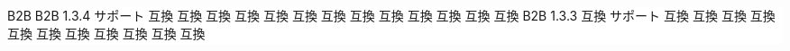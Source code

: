   </tbody>
  <tbody>
    <tr>
      <th colspan="15">B2B</th>
    </tr>
    <tr>
      <td>B2B 1.3.4</td>
      <td>サポート</span>
      </td>
      <td>互換</span>
      </td>
      <td>互換</span>
      </td>
      <td>互換</span>
      </td>
      <td>互換</span>
      </td>
      <td>互換</span>
      </td>
      <td>互換</span>
      </td>
      <td>互換</span>
      </td>
      <td>互換</span>
      </td>
      <td>互換</span>
      </td>
      <td>互換</span>
      </td>
      <td>互換</span>
      </td>
      <td>互換</span>
      </td>
      <td>互換</span>
      </td>
    </tr>
    <tr>
      <td>B2B 1.3.3</td>
      <td>互換</span>
      </td>
      <td>サポート</span>
      </td>
      <td>互換</span>
      </td>
      <td>互換</span>
      </td>
      <td>互換</span>
      </td>
      <td>互換</span>
      </td>
      <td>互換</span>
      </td>
      <td>互換</span>
      </td>
      <td>互換</span>
      </td>
      <td>互換</span>
      </td>
      <td>互換</span>
      </td>
      <td>互換</span>
      </td>
      <td>互換</span>
      </td>